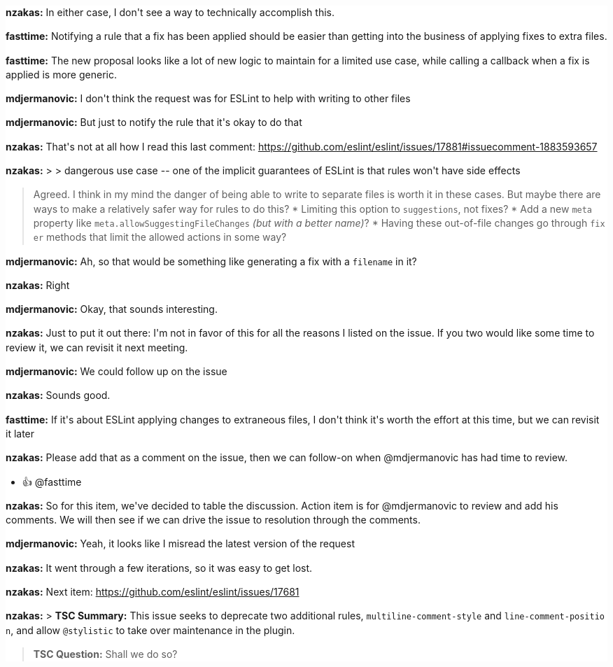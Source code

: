 **nzakas:** In either case, I don't see a way to technically accomplish this.

**fasttime:** Notifying a rule that a fix has been applied should be easier than getting into the business of applying fixes to extra files.

**fasttime:** The new proposal looks like a lot of new logic to maintain for a limited use case, while calling a callback when a fix is applied is more generic.

**mdjermanovic:** I don't think the request was for ESLint to help with writing to other files

**mdjermanovic:** But just to notify the rule that it's okay to do that

**nzakas:** That's not at all how I read this last comment: https://github.com/eslint/eslint/issues/17881#issuecomment-1883593657

**nzakas:** > > dangerous use case -- one of the implicit guarantees of ESLint is that rules won't have side effects
> 
> Agreed. I think in my mind the danger of being able to write to separate files is worth it in these cases. But maybe there are ways to make a relatively safer way for rules to do this?
>     * Limiting this option to `suggestions`, not fixes?
>     * Add a new `meta` property like `meta.allowSuggestingFileChanges` _(but with a better name)_?
>     * Having these out-of-file changes go through `fixer` methods that limit the allowed actions in some way?

**mdjermanovic:** Ah, so that would be something like generating a fix with a `filename` in it?

**nzakas:** Right

**mdjermanovic:** Okay, that sounds interesting.

**nzakas:** Just to put it out there: I'm not in favor of this for all the reasons I listed on the issue. If you two would like some time to review it, we can revisit it next meeting.

**mdjermanovic:** We could follow up on the issue

**nzakas:** Sounds good.

**fasttime:** If it's about ESLint applying changes to extraneous files, I don't think it's worth the effort at this time, but we can revisit it later

**nzakas:** Please add that as a comment on the issue, then we can follow-on when @mdjermanovic has had time to review.
 * 👍 @fasttime

**nzakas:** So for this item, we've decided to table the discussion. Action item is for @mdjermanovic to review and add his comments. We will then see if we can drive the issue to resolution through the comments.

**mdjermanovic:** Yeah, it looks like I misread the latest version of the request

**nzakas:** It went through a few iterations, so it was easy to get lost.

**nzakas:** Next item: https://github.com/eslint/eslint/issues/17681

**nzakas:** > **TSC Summary:** This issue seeks to deprecate two additional rules, `multiline-comment-style` and `line-comment-position`, and allow `@stylistic` to take over maintenance in the plugin.
> 
> **TSC Question:** Shall we do so?
